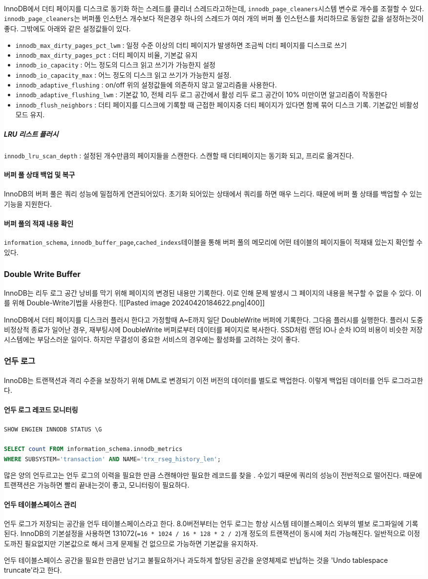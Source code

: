 InnoDB에서 더티 페이지를 디스크로 동기화 하는 스레드를 클리너 스레드라고하는데, `innodb_page_cleaners`시스템 변수로 개수를 조절할 수 있다. `innodb_page_cleaners`는 버퍼풀 인스턴스 개수보다 적은경우 하나의 스레드가 여러 개의 버퍼 풀 인스턴스를 처리하므로 동일한 값을 설정하는것이 좋다.
그밖에도 아래와 같은 설정값들이 있다.
- `innodb_max_dirty_pages_pct_lwm` : 일정 수준 이상의 더티 페이지가 발생하면 조금씩 더티 페이지를 디스크로 쓰기
- `innodb_max_dirty_pages_pct` : 더티 페이지 비율, 기본값 유지
- `innodb_io_capacity` : 어느 정도의 디스크 읽고 쓰기가 가능한지 설정 
- `innodb_io_capacity_max` : 어느 정도의 디스크 읽고 쓰기가 가능한지 설정. 
- `innodb_adaptive_flushing` : on/off 위의 설정값들에 의존하지 않고 알고리즘을 사용한다.
- `innodb_adaptive_flushing_lwm` : 기본값 10, 전체 리두 로그 공간에서 활성 리두 로그 공간이 10% 미만이면 알고리즘이 작동한다
- `innodb_flush_neighbors` : 더티 페이지를 디스크에 기록할 때 근접한 페이지중 더티 페이지가 있다면 함께 묶어 디스크 기록. 기본값인 비활성 모드 유지.

##### LRU 리스트 플러시
`innodb_lru_scan_depth` : 설정된 개수만큼의 페이지들을 스캔한다. 스캔할 때 더티페이지는 동기화 되고, 프리로 옮겨진다.

#### 버퍼 풀 상태 백업 및 복구
InnoDB의 버퍼 풀은 쿼리 성능에 밀접하게 연관되어있다. 초기화 되어있는 상태에서 쿼리를 하면 매우 느리다. 때문에 버퍼 풀 상태를 백업할 수 있는 기능을 지원한다.

#### 버퍼 풀의 적재 내용 확인
`information_schema`, `innodb_buffer_page`,`cached_indexs`테이블을 통해 버퍼 풀의 메모리에 어떤 테이블의 페이지들이 적재돼 있는지 확인할 수 있다.

### Double Write Buffer
InnoDB는 리두 로그 공간 낭비를 막기 위해 페이지의 변경된 내용만 기록한다. 이로 인해 문제 발생시 그 페이지의 내용을 복구할 수 없을 수 있다. 이를 위해 Double-Write기법을 사용한다.
![[Pasted image 20240420184622.png|400]]

InnoDB에서 더티 페이지를 디스크러 플러시 한다고 가정할때 A~E까지 일단 DoubleWrite 버퍼에 기록한다. 그다음 플러시를 실행한다. 플러시 도중 비정상적 종료가 일어난 경우, 재부팅시에 DoubleWrite 버퍼로부터 데이터를 페이지로 복사한다. SSD처럼 랜덤 IO나 순차 IO의 비용이 비슷한 저장 시스템에는 부담스러운 일이다. 하지만 무결성이 중요한 서비스의 경우에는 활성화를 고려하는 것이 좋다.


### 언두 로그
InnoDB는 트랜잭션과 격리 수준을 보장하기 위해 DML로 변경되기 이전 버전의 데이터를 별도로 백업한다. 이렇게 백업된 데이터를 언두 로그라고한다.

#### 언두 로그 레코드 모니터링
```SQL
SHOW ENGIEN INNODB STATUS \G

SELECT count FROM information_schema.innodb_metrics
WHERE SUBSYSTEM='transaction' AND NAME='trx_rseg_history_len';
```

많은 양의 언두르고는 언두 로그의 이력을 필요한 만큼 스캔해야만 필요한 레코드를 찾을 . 수있기 때문에 쿼리의 성능이 전반적으로 떨어진다.
때문에 트랜잭션은 가능하면 빨리 끝내는것이 좋고, 모니터링이 필요하다.

#### 언두 테이블스페이스 관리
언두 로그가 저장되는 공간을 언두 테이블스페이스라고 한다.
8.0버전부터는 언두 로그는 항상 시스템 테이블스페이스 외부의 별보 로그파일에 기록된다.
InnoDB의 기본설정을 사용하면 131072(`=16 * 1024 / 16 * 128 * 2 / 2`)개 정도의 트랜잭션이 동시에 처리 가능해진다. 일반적으로 이정도까진 필요없지만 기본값으로 해서 크게 문제될 건 없으므로 가능하면 기본값을 유지하자.

언두 테이블스페이스 공간을 필요한 만큼만 남기고 불필요하거나 과도하게 할당된 공간을 운영체제로 반납하는 것을 'Undo tablespace truncate'라고 한다.
